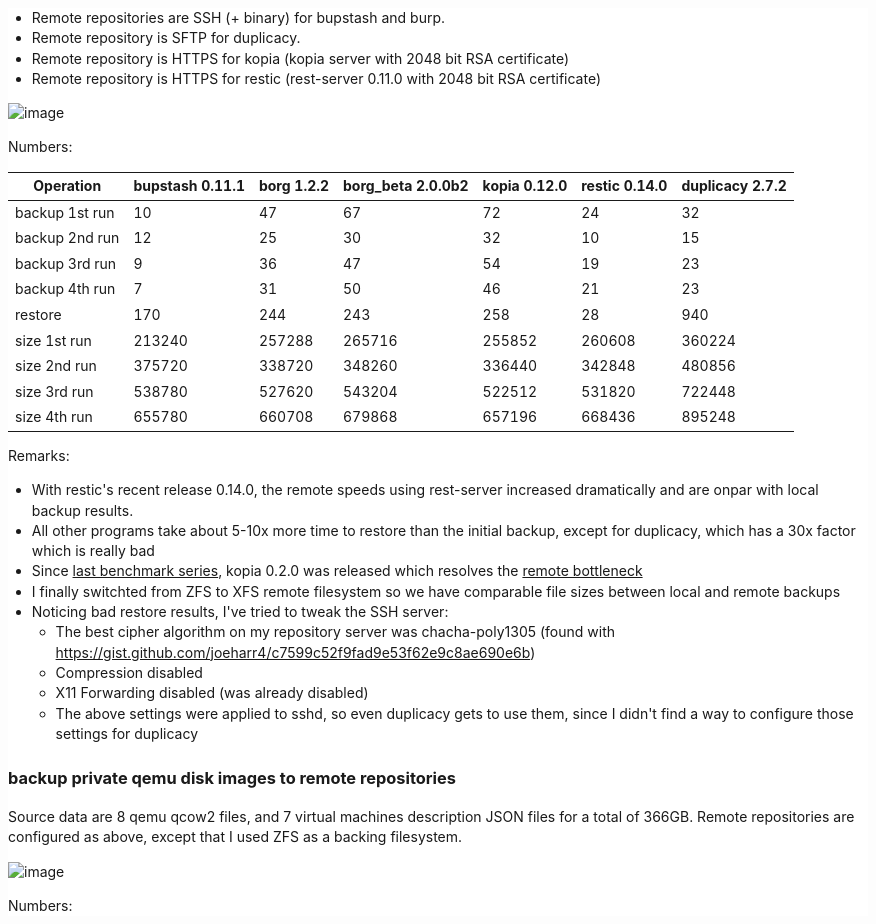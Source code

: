 - Remote repositories are SSH (+ binary) for bupstash and burp.
- Remote repository is SFTP for duplicacy.
- Remote repository is HTTPS for kopia (kopia server with 2048 bit RSA certificate)
- Remote repository is HTTPS for restic (rest-server 0.11.0 with 2048 bit RSA certificate)

![image](https://user-images.githubusercontent.com/4681318/193457882-7228cba5-5ed3-4ffa-b2e0-4b863ef78df0.png)

Numbers:

| Operation      | bupstash 0.11.1 | borg 1.2.2 | borg\_beta 2.0.0b2 | kopia 0.12.0 | restic 0.14.0 | duplicacy 2.7.2 |
| -------------- | --------------- | ---------- | ------------------ | ------------ | ------------- | --------------- |
| backup 1st run | 10              | 47         | 67                 | 72           | 24            | 32              |
| backup 2nd run | 12              | 25         | 30                 | 32           | 10            | 15              |
| backup 3rd run | 9               | 36         | 47                 | 54           | 19            | 23              |
| backup 4th run | 7               | 31         | 50                 | 46           | 21            | 23              |
| restore        | 170             | 244        | 243                | 258          | 28            | 940             |
| size 1st run   | 213240          | 257288     | 265716             | 255852       | 260608        | 360224          |
| size 2nd run   | 375720          | 338720     | 348260             | 336440       | 342848        | 480856          |
| size 3rd run   | 538780          | 527620     | 543204             | 522512       | 531820        | 722448          |
| size 4th run   | 655780          | 660708     | 679868             | 657196       | 668436        | 895248          |

Remarks:
- With restic's recent release 0.14.0, the remote speeds using rest-server increased dramatically and are onpar with local backup results.
- All other programs take about 5-10x more time to restore than the initial backup, except for duplicacy, which has a 30x factor which is really bad
- Since [last benchmark series](RESULTS-20220906.md), kopia 0.2.0 was released which resolves the [remote bottleneck](https://github.com/kopia/kopia/issues/2372)
- I finally switchted from ZFS to XFS remote filesystem so we have comparable file sizes between local and remote backups
- Noticing bad restore results, I've tried to tweak the SSH server:
  - The best cipher algorithm on my repository server was chacha-poly1305 (found with https://gist.github.com/joeharr4/c7599c52f9fad9e53f62e9c8ae690e6b)
  - Compression disabled
  - X11 Forwarding disabled (was already disabled)
  - The above settings were applied to sshd, so even duplicacy gets to use them, since I didn't find a way to configure those settings for duplicacy

### backup private qemu disk images to remote repositories

Source data are 8 qemu qcow2 files, and 7 virtual machines description JSON files for a total of 366GB.
Remote repositories are configured as above, except that I used ZFS as a backing filesystem.

![image](https://user-images.githubusercontent.com/4681318/193459995-b07cdc75-f98d-4334-9fe3-26b4d9d0ba1e.png)

Numbers:

